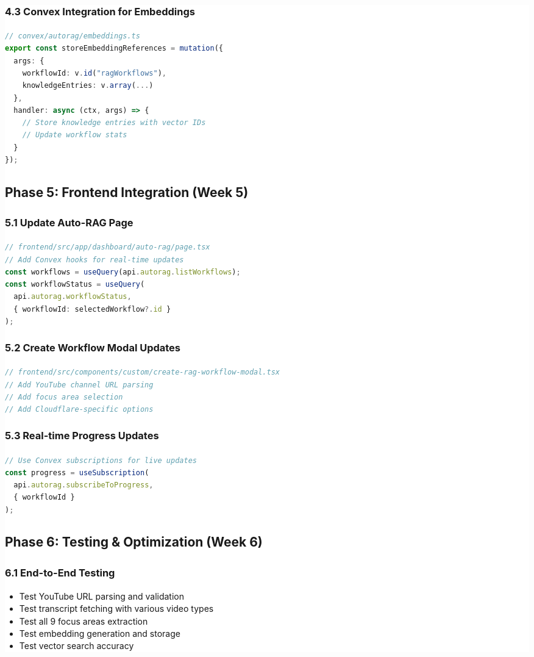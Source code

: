 ### 4.3 Convex Integration for Embeddings
```typescript
// convex/autorag/embeddings.ts
export const storeEmbeddingReferences = mutation({
  args: {
    workflowId: v.id("ragWorkflows"),
    knowledgeEntries: v.array(...)
  },
  handler: async (ctx, args) => {
    // Store knowledge entries with vector IDs
    // Update workflow stats
  }
});
```

## Phase 5: Frontend Integration (Week 5)

### 5.1 Update Auto-RAG Page
```typescript
// frontend/src/app/dashboard/auto-rag/page.tsx
// Add Convex hooks for real-time updates
const workflows = useQuery(api.autorag.listWorkflows);
const workflowStatus = useQuery(
  api.autorag.workflowStatus,
  { workflowId: selectedWorkflow?.id }
);
```

### 5.2 Create Workflow Modal Updates
```typescript
// frontend/src/components/custom/create-rag-workflow-modal.tsx
// Add YouTube channel URL parsing
// Add focus area selection
// Add Cloudflare-specific options
```

### 5.3 Real-time Progress Updates
```typescript
// Use Convex subscriptions for live updates
const progress = useSubscription(
  api.autorag.subscribeToProgress,
  { workflowId }
);
```

## Phase 6: Testing & Optimization (Week 6)

### 6.1 End-to-End Testing
- Test YouTube URL parsing and validation
- Test transcript fetching with various video types
- Test all 9 focus areas extraction
- Test embedding generation and storage
- Test vector search accuracy
